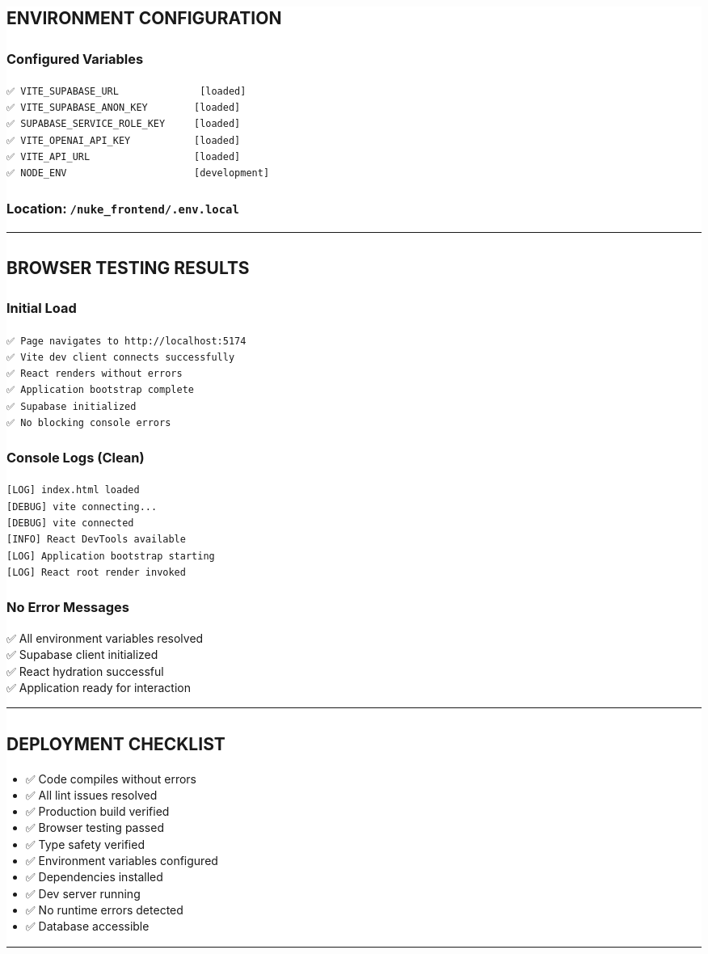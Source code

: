 
## ENVIRONMENT CONFIGURATION

### Configured Variables
```env
✅ VITE_SUPABASE_URL              [loaded]
✅ VITE_SUPABASE_ANON_KEY        [loaded]
✅ SUPABASE_SERVICE_ROLE_KEY     [loaded]
✅ VITE_OPENAI_API_KEY           [loaded]
✅ VITE_API_URL                  [loaded]
✅ NODE_ENV                      [development]
```

### Location: `/nuke_frontend/.env.local`

---

## BROWSER TESTING RESULTS

### Initial Load
```
✅ Page navigates to http://localhost:5174
✅ Vite dev client connects successfully
✅ React renders without errors
✅ Application bootstrap complete
✅ Supabase initialized
✅ No blocking console errors
```

### Console Logs (Clean)
```
[LOG] index.html loaded
[DEBUG] vite connecting...
[DEBUG] vite connected
[INFO] React DevTools available
[LOG] Application bootstrap starting
[LOG] React root render invoked
```

### No Error Messages
✅ All environment variables resolved  
✅ Supabase client initialized  
✅ React hydration successful  
✅ Application ready for interaction  

---

## DEPLOYMENT CHECKLIST

- ✅ Code compiles without errors
- ✅ All lint issues resolved
- ✅ Production build verified
- ✅ Browser testing passed
- ✅ Type safety verified
- ✅ Environment variables configured
- ✅ Dependencies installed
- ✅ Dev server running
- ✅ No runtime errors detected
- ✅ Database accessible

---